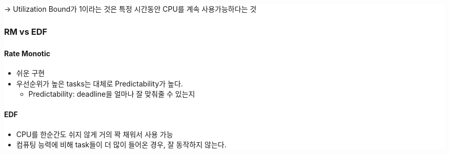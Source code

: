 → Utilization Bound가 1이라는 것은 특정 시간동안 CPU를 계속 사용가능하다는 것



### RM vs EDF

#### Rate Monotic

- 쉬운 구현
- 우선순위가 높은 tasks는 대체로 Predictability가 높다.
  - Predictability: deadline을 얼마나 잘 맞춰줄 수 있는지

#### EDF

- CPU를 한순간도 쉬지 않게 거의 꽉 채워서 사용 가능
- 컴퓨팅 능력에 비해 task들이 더 많이 들어온 경우, 잘 동작하지 않는다.


